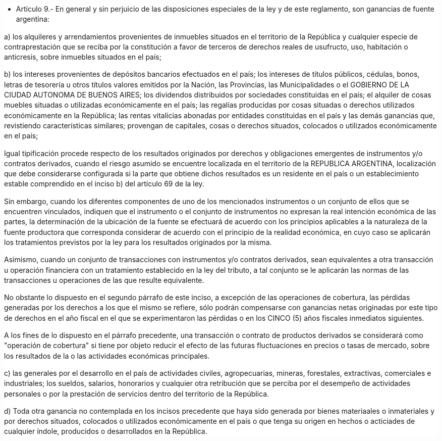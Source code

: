 <a id="9"></a>
* Artículo  9.-  En general y sin perjuicio de las disposiciones especiales de la ley  y de este reglamento, son ganancias de fuente argentina:

a)  los  alquileres  y  arrendamientos  provenientes  de  inmuebles situados en el territorio  de  la  República y cualquier especie de contraprestación  que se reciba por la  constitución  a  favor  de terceros  de  derechos  reales  de usufructo,  uso,  habitación  o anticresis, sobre inmuebles situados en el país;

b) los intereses provenientes  de depósitos bancarios efectuados en el país; los intereses de títulos  públicos, cédulas, bonos, letras de tesorería u otros títulos valores  emitidos  por  la Nación, las Provincias, las Municipalidades o el GOBIERNO DE LA CIUDAD AUTONOMA DE BUENOS AIRES; los dividendos distribuidos por sociedades constituidas  en  el  país; el alquiler de cosas muebles situadas o utilizadas económicamente  en  el  país;  las regalías producidas por cosas situadas o derechos utilizados económicamente en la República;  las  rentas  vitalicias  abonadas  por  entidades constituidas en el país y las demás ganancias que, revistiendo características  similares; provengan  de  capitales, cosas o derechos situados, colocados o utilizados económicamente en el país;

Igual tipificación procede respecto de los resultados originados por derechos y obligaciones emergentes de instrumentos y/o contratos derivados, cuando el riesgo asumido se encuentre localizada en el territorio de la REPUBLICA ARGENTINA, localización que debe considerarse configurada si la parte que obtiene dichos resultados es un residente en el país o un establecimiento estable comprendido en el inciso b) del artículo 69 de la ley.

Sin embargo, cuando los diferentes componentes de uno de los mencionados instrumentos o un conjunto de ellos que se encuentren vinculados, indiquen que el instrumento o el conjunto de instrumentos no expresan la real intención económica de las partes, la determinación de la ubicación de la fuente se efectuará de acuerdo con los principios aplicables a la naturaleza de la fuente productora que corresponda considerar de acuerdo con el principio de la realidad económica, en cuyo caso se aplicarán los tratamientos previstos por la ley para los resultados originados por la misma.

Asimismo, cuando un conjunto de transacciones con instrumentos y/o contratos derivados, sean equivalentes a otra transacción u operación financiera con un tratamiento establecido en la ley del tributo, a tal conjunto se le aplicarán las normas de las transacciones u operaciones de las que resulte equivalente.

No obstante lo dispuesto en el segundo párrafo de este inciso, a excepción de las operaciones de cobertura, las pérdidas generadas por los derechos a los que el mismo se refiere, sólo podrán compensarse con ganancias netas originadas por este tipo de derechos en el año fiscal en el que se experimentaron las pérdidas o en los CINCO (5) años fiscales inmediatos siguientes.

A los fines de lo dispuesto en el párrafo precedente, una transacción o contrato de productos derivados se considerará como "operación de cobertura" si tiene por objeto reducir el efecto de las futuras fluctuaciones en precios o tasas de mercado, sobre los resultados de la o las actividades económicas principales.

c) las generales por el desarrollo  en  el  país  de  actividades civiles, agropecuarias,    mineras,    forestales,    extractivas, comerciales  e industriales;  los sueldos, salarios, honorarios  y cualquier  otra retribución que se  perciba  por  el  desempeño  de actividades  personales o por la prestación de servicios dentro del territorio de la República.

d) Toda otra ganancia  no contemplada en los incisos precedente que haya sido generada por bienes  materiaales  o  inmateriales  y  por derechos  situados, colocados  o  utilizados  económicamente en el país  o  que  tenga su origen en hechos o acticiades  de  cualquier índole, producidos o desarrollados en la República.
